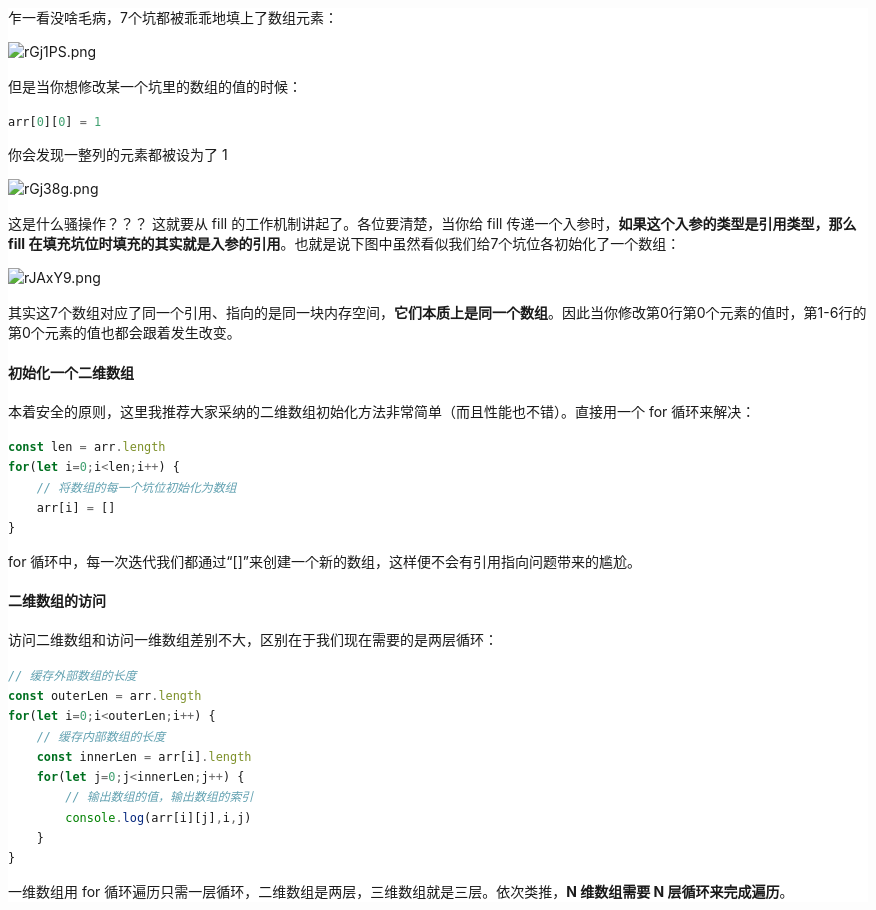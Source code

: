 乍一看没啥毛病，7个坑都被乖乖地填上了数组元素：

<img src="https://s3.ax1x.com/2020/12/18/rGj1PS.png" alt="rGj1PS.png" border="0" />

但是当你想修改某一个坑里的数组的值的时候：

```js
arr[0][0] = 1
```

你会发现一整列的元素都被设为了 1

<img src="https://s3.ax1x.com/2020/12/18/rGj38g.png" alt="rGj38g.png" border="0" />

这是什么骚操作？？？
这就要从 fill 的工作机制讲起了。各位要清楚，当你给 fill 传递一个入参时，**如果这个入参的类型是引用类型，那么 fill 在填充坑位时填充的其实就是入参的引用**。也就是说下图中虽然看似我们给7个坑位各初始化了一个数组：

<img src="https://s3.ax1x.com/2020/12/18/rJAxY9.png" alt="rJAxY9.png" border="0" />

其实这7个数组对应了同一个引用、指向的是同一块内存空间，**它们本质上是同一个数组**。因此当你修改第0行第0个元素的值时，第1-6行的第0个元素的值也都会跟着发生改变。



#### 初始化一个二维数组

本着安全的原则，这里我推荐大家采纳的二维数组初始化方法非常简单（而且性能也不错）。直接用一个 for 循环来解决：

```js
const len = arr.length
for(let i=0;i<len;i++) {
    // 将数组的每一个坑位初始化为数组
    arr[i] = []
}
```

for 循环中，每一次迭代我们都通过“[]”来创建一个新的数组，这样便不会有引用指向问题带来的尴尬。



#### 二维数组的访问

访问二维数组和访问一维数组差别不大，区别在于我们现在需要的是两层循环：

```js
// 缓存外部数组的长度
const outerLen = arr.length
for(let i=0;i<outerLen;i++) {
    // 缓存内部数组的长度
    const innerLen = arr[i].length
    for(let j=0;j<innerLen;j++) {
        // 输出数组的值，输出数组的索引
        console.log(arr[i][j],i,j)
    }
}
```

一维数组用 for 循环遍历只需一层循环，二维数组是两层，三维数组就是三层。依次类推，**N 维数组需要 N 层循环来完成遍历**。
